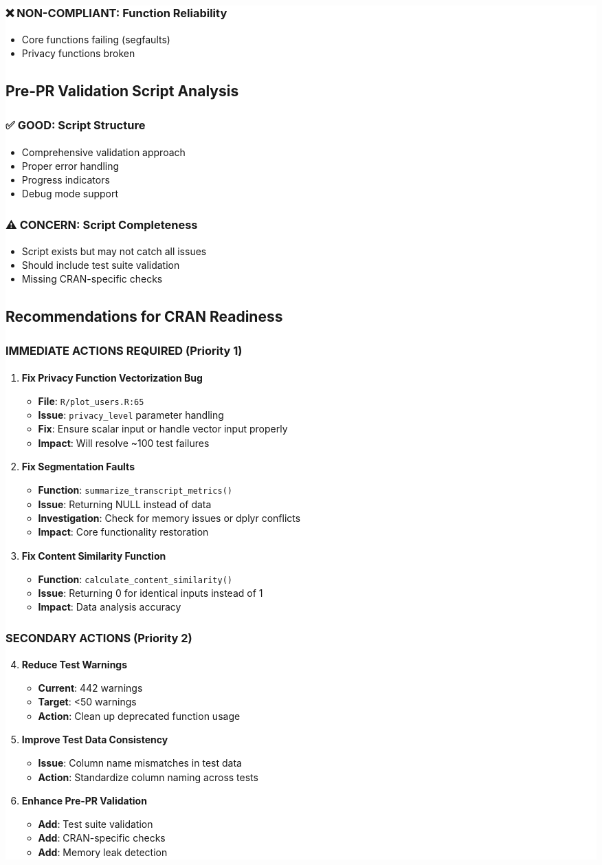 ### ❌ **NON-COMPLIANT: Function Reliability**
- Core functions failing (segfaults)
- Privacy functions broken

## Pre-PR Validation Script Analysis

### ✅ **GOOD: Script Structure**
- Comprehensive validation approach
- Proper error handling
- Progress indicators
- Debug mode support

### ⚠️ **CONCERN: Script Completeness**
- Script exists but may not catch all issues
- Should include test suite validation
- Missing CRAN-specific checks

## Recommendations for CRAN Readiness

### **IMMEDIATE ACTIONS REQUIRED** (Priority 1)

1. **Fix Privacy Function Vectorization Bug**
   - **File**: `R/plot_users.R:65`
   - **Issue**: `privacy_level` parameter handling
   - **Fix**: Ensure scalar input or handle vector input properly
   - **Impact**: Will resolve ~100 test failures

2. **Fix Segmentation Faults**
   - **Function**: `summarize_transcript_metrics()`
   - **Issue**: Returning NULL instead of data
   - **Investigation**: Check for memory issues or dplyr conflicts
   - **Impact**: Core functionality restoration

3. **Fix Content Similarity Function**
   - **Function**: `calculate_content_similarity()`
   - **Issue**: Returning 0 for identical inputs instead of 1
   - **Impact**: Data analysis accuracy

### **SECONDARY ACTIONS** (Priority 2)

4. **Reduce Test Warnings**
   - **Current**: 442 warnings
   - **Target**: <50 warnings
   - **Action**: Clean up deprecated function usage

5. **Improve Test Data Consistency**
   - **Issue**: Column name mismatches in test data
   - **Action**: Standardize column naming across tests

6. **Enhance Pre-PR Validation**
   - **Add**: Test suite validation
   - **Add**: CRAN-specific checks
   - **Add**: Memory leak detection
